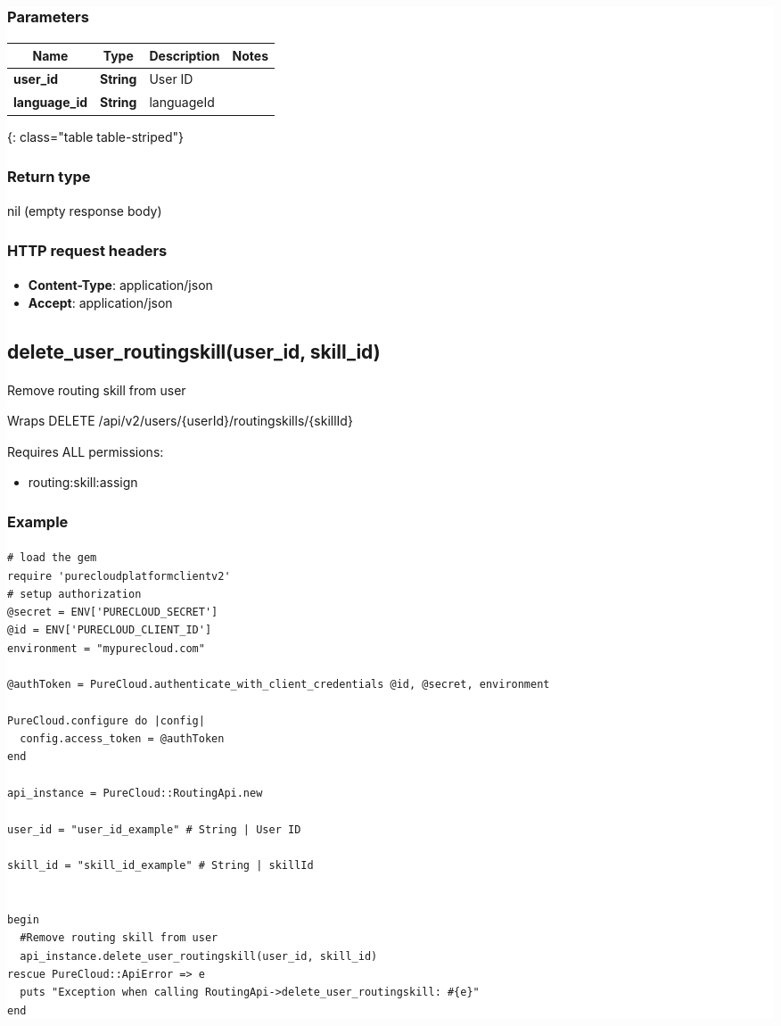 ### Parameters

Name | Type | Description  | Notes
------------- | ------------- | ------------- | -------------
 **user_id** | **String**| User ID |  |
 **language_id** | **String**| languageId |  |
{: class="table table-striped"}


### Return type

nil (empty response body)

### HTTP request headers

 - **Content-Type**: application/json
 - **Accept**: application/json



<a name="delete_user_routingskill"></a>

##  delete_user_routingskill(user_id, skill_id)



Remove routing skill from user



Wraps DELETE /api/v2/users/{userId}/routingskills/{skillId} 

Requires ALL permissions: 

* routing:skill:assign


### Example
```{"language":"ruby"}
# load the gem
require 'purecloudplatformclientv2'
# setup authorization
@secret = ENV['PURECLOUD_SECRET']
@id = ENV['PURECLOUD_CLIENT_ID']
environment = "mypurecloud.com"

@authToken = PureCloud.authenticate_with_client_credentials @id, @secret, environment

PureCloud.configure do |config|
  config.access_token = @authToken
end

api_instance = PureCloud::RoutingApi.new

user_id = "user_id_example" # String | User ID

skill_id = "skill_id_example" # String | skillId


begin
  #Remove routing skill from user
  api_instance.delete_user_routingskill(user_id, skill_id)
rescue PureCloud::ApiError => e
  puts "Exception when calling RoutingApi->delete_user_routingskill: #{e}"
end
```
